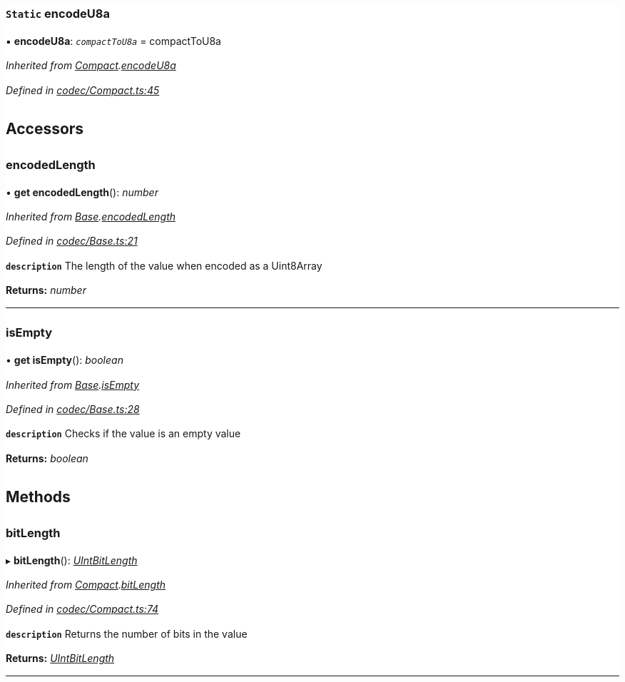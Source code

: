 ### `Static` encodeU8a

▪ **encodeU8a**: *`compactToU8a`* =  compactToU8a

*Inherited from [Compact](_codec_compact_.compact.md).[encodeU8a](_codec_compact_.compact.md#static-encodeu8a)*

*Defined in [codec/Compact.ts:45](https://github.com/polkadot-js/api/blob/ebc2fbe/packages/types/src/codec/Compact.ts#L45)*

## Accessors

###  encodedLength

• **get encodedLength**(): *number*

*Inherited from [Base](_codec_base_.base.md).[encodedLength](_codec_base_.base.md#encodedlength)*

*Defined in [codec/Base.ts:21](https://github.com/polkadot-js/api/blob/ebc2fbe/packages/types/src/codec/Base.ts#L21)*

**`description`** The length of the value when encoded as a Uint8Array

**Returns:** *number*

___

###  isEmpty

• **get isEmpty**(): *boolean*

*Inherited from [Base](_codec_base_.base.md).[isEmpty](_codec_base_.base.md#isempty)*

*Defined in [codec/Base.ts:28](https://github.com/polkadot-js/api/blob/ebc2fbe/packages/types/src/codec/Base.ts#L28)*

**`description`** Checks if the value is an empty value

**Returns:** *boolean*

## Methods

###  bitLength

▸ **bitLength**(): *[UIntBitLength](../modules/_codec_abstractint_.md#uintbitlength)*

*Inherited from [Compact](_codec_compact_.compact.md).[bitLength](_codec_compact_.compact.md#bitlength)*

*Defined in [codec/Compact.ts:74](https://github.com/polkadot-js/api/blob/ebc2fbe/packages/types/src/codec/Compact.ts#L74)*

**`description`** Returns the number of bits in the value

**Returns:** *[UIntBitLength](../modules/_codec_abstractint_.md#uintbitlength)*

___
